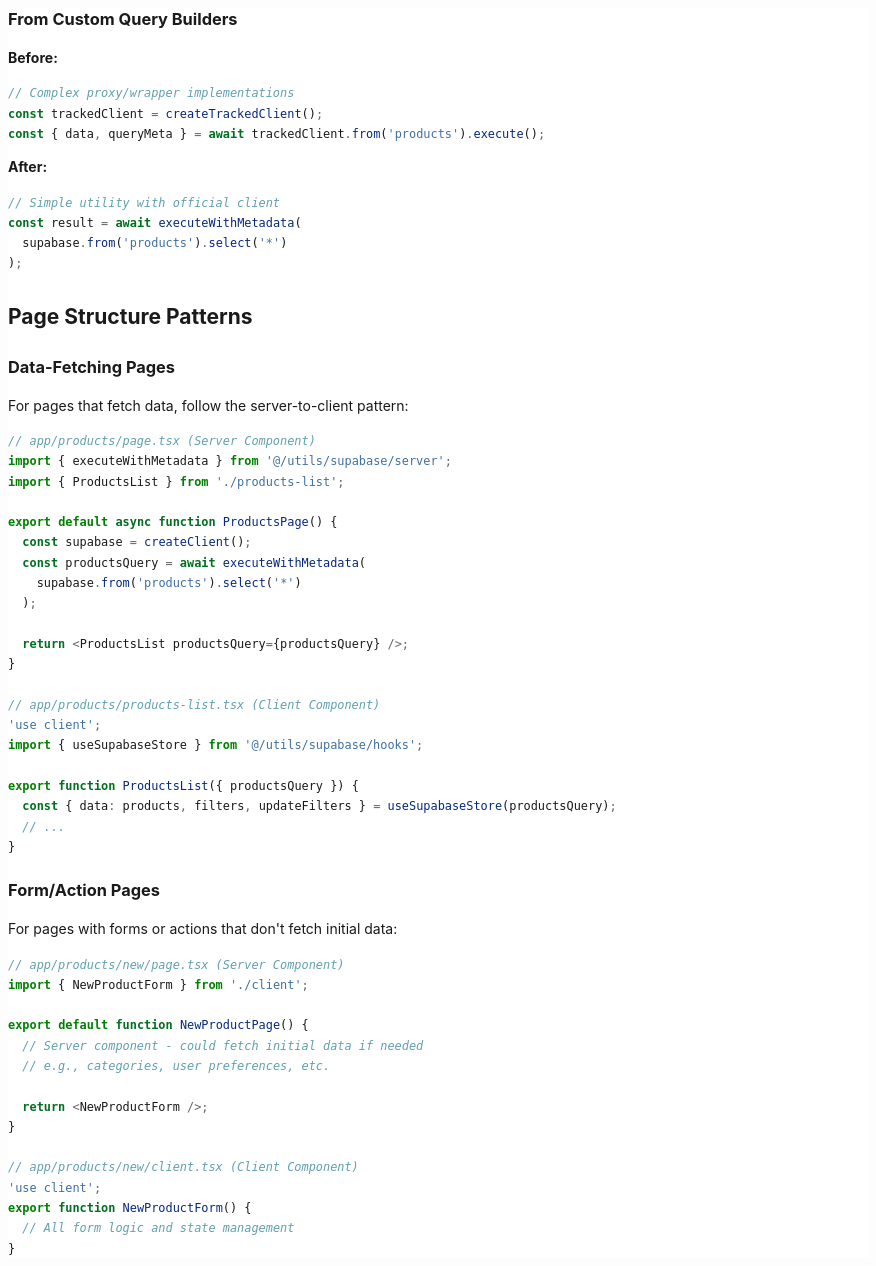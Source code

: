 ### From Custom Query Builders

**Before:**
```typescript
// Complex proxy/wrapper implementations
const trackedClient = createTrackedClient();
const { data, queryMeta } = await trackedClient.from('products').execute();
```

**After:**
```typescript
// Simple utility with official client
const result = await executeWithMetadata(
  supabase.from('products').select('*')
);
```

## Page Structure Patterns

### Data-Fetching Pages
For pages that fetch data, follow the server-to-client pattern:

```typescript
// app/products/page.tsx (Server Component)
import { executeWithMetadata } from '@/utils/supabase/server';
import { ProductsList } from './products-list';

export default async function ProductsPage() {
  const supabase = createClient();
  const productsQuery = await executeWithMetadata(
    supabase.from('products').select('*')
  );
  
  return <ProductsList productsQuery={productsQuery} />;
}

// app/products/products-list.tsx (Client Component)
'use client';
import { useSupabaseStore } from '@/utils/supabase/hooks';

export function ProductsList({ productsQuery }) {
  const { data: products, filters, updateFilters } = useSupabaseStore(productsQuery);
  // ...
}
```

### Form/Action Pages
For pages with forms or actions that don't fetch initial data:

```typescript
// app/products/new/page.tsx (Server Component)
import { NewProductForm } from './client';

export default function NewProductPage() {
  // Server component - could fetch initial data if needed
  // e.g., categories, user preferences, etc.
  
  return <NewProductForm />;
}

// app/products/new/client.tsx (Client Component) 
'use client';
export function NewProductForm() {
  // All form logic and state management
}
```